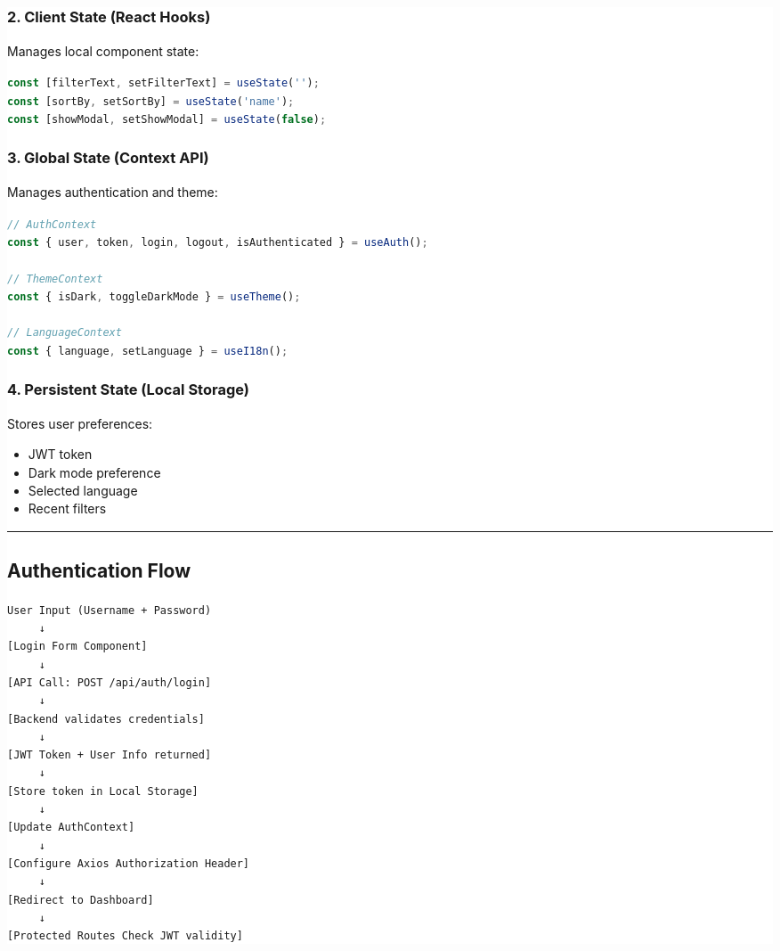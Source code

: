 ### 2. **Client State (React Hooks)**
Manages local component state:
```typescript
const [filterText, setFilterText] = useState('');
const [sortBy, setSortBy] = useState('name');
const [showModal, setShowModal] = useState(false);
```

### 3. **Global State (Context API)**
Manages authentication and theme:
```typescript
// AuthContext
const { user, token, login, logout, isAuthenticated } = useAuth();

// ThemeContext
const { isDark, toggleDarkMode } = useTheme();

// LanguageContext
const { language, setLanguage } = useI18n();
```

### 4. **Persistent State (Local Storage)**
Stores user preferences:
- JWT token
- Dark mode preference
- Selected language
- Recent filters

---

## Authentication Flow

```
User Input (Username + Password)
     ↓
[Login Form Component]
     ↓
[API Call: POST /api/auth/login]
     ↓
[Backend validates credentials]
     ↓
[JWT Token + User Info returned]
     ↓
[Store token in Local Storage]
     ↓
[Update AuthContext]
     ↓
[Configure Axios Authorization Header]
     ↓
[Redirect to Dashboard]
     ↓
[Protected Routes Check JWT validity]
```
